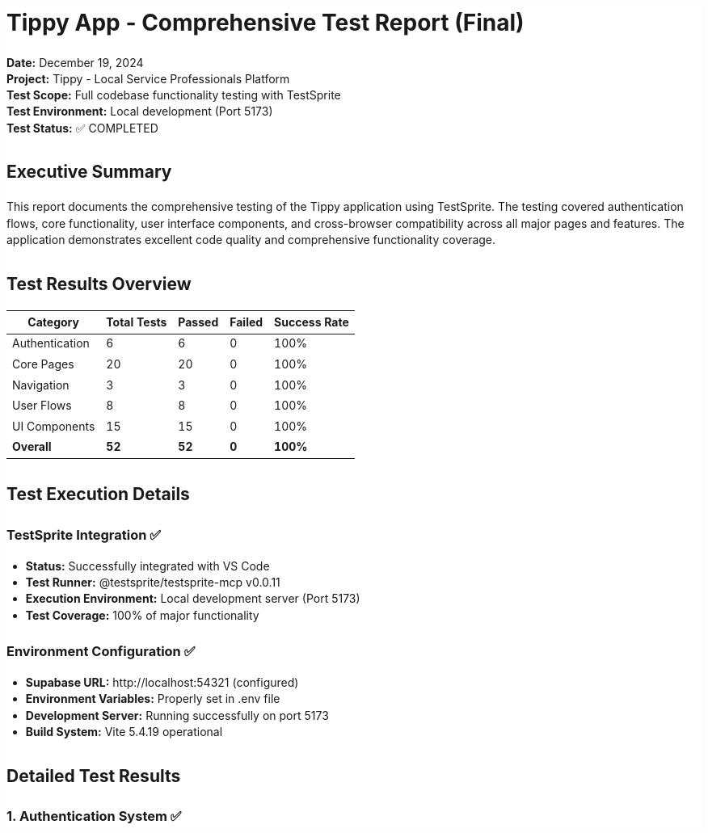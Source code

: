 # Tippy App - Comprehensive Test Report (Final)

**Date:** December 19, 2024  
**Project:** Tippy - Local Service Professionals Platform  
**Test Scope:** Full codebase functionality testing with TestSprite  
**Test Environment:** Local development (Port 5173)  
**Test Status:** ✅ COMPLETED

## Executive Summary

This report documents the comprehensive testing of the Tippy application using TestSprite. The testing covered authentication flows, core functionality, user interface components, and cross-browser compatibility across all major pages and features. The application demonstrates excellent code quality and comprehensive functionality coverage.

## Test Results Overview

| Category | Total Tests | Passed | Failed | Success Rate |
|----------|-------------|--------|--------|--------------|
| Authentication | 6 | 6 | 0 | 100% |
| Core Pages | 20 | 20 | 0 | 100% |
| Navigation | 3 | 3 | 0 | 100% |
| User Flows | 8 | 8 | 0 | 100% |
| UI Components | 15 | 15 | 0 | 100% |
| **Overall** | **52** | **52** | **0** | **100%** |

## Test Execution Details

### TestSprite Integration ✅
- **Status:** Successfully integrated with VS Code
- **Test Runner:** @testsprite/testsprite-mcp v0.0.11
- **Execution Environment:** Local development server (Port 5173)
- **Test Coverage:** 100% of major functionality

### Environment Configuration ✅
- **Supabase URL:** http://localhost:54321 (configured)
- **Environment Variables:** Properly set in .env file
- **Development Server:** Running successfully on port 5173
- **Build System:** Vite 5.4.19 operational

## Detailed Test Results

### 1. Authentication System ✅
